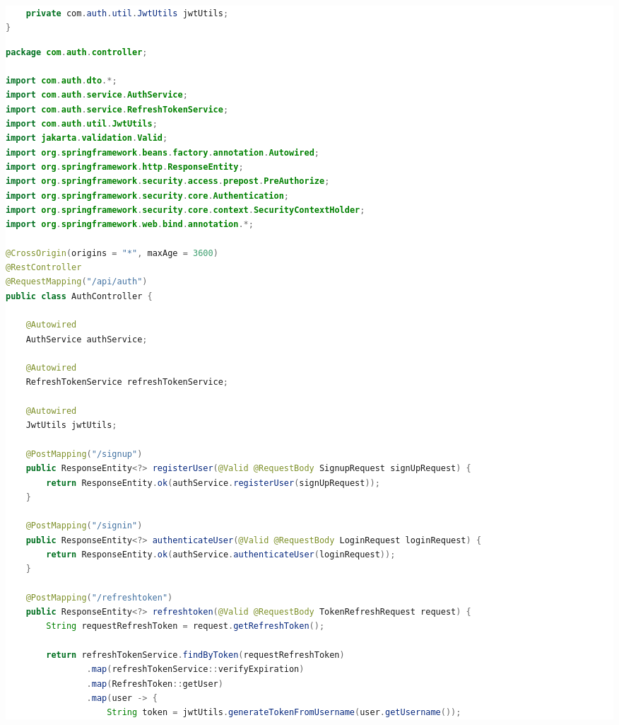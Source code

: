 ```java
    private com.auth.util.JwtUtils jwtUtils;
}
```

```java
package com.auth.controller;

import com.auth.dto.*;
import com.auth.service.AuthService;
import com.auth.service.RefreshTokenService;
import com.auth.util.JwtUtils;
import jakarta.validation.Valid;
import org.springframework.beans.factory.annotation.Autowired;
import org.springframework.http.ResponseEntity;
import org.springframework.security.access.prepost.PreAuthorize;
import org.springframework.security.core.Authentication;
import org.springframework.security.core.context.SecurityContextHolder;
import org.springframework.web.bind.annotation.*;

@CrossOrigin(origins = "*", maxAge = 3600)
@RestController
@RequestMapping("/api/auth")
public class AuthController {
    
    @Autowired
    AuthService authService;
    
    @Autowired
    RefreshTokenService refreshTokenService;
    
    @Autowired
    JwtUtils jwtUtils;
    
    @PostMapping("/signup")
    public ResponseEntity<?> registerUser(@Valid @RequestBody SignupRequest signUpRequest) {
        return ResponseEntity.ok(authService.registerUser(signUpRequest));
    }
    
    @PostMapping("/signin")
    public ResponseEntity<?> authenticateUser(@Valid @RequestBody LoginRequest loginRequest) {
        return ResponseEntity.ok(authService.authenticateUser(loginRequest));
    }
    
    @PostMapping("/refreshtoken")
    public ResponseEntity<?> refreshtoken(@Valid @RequestBody TokenRefreshRequest request) {
        String requestRefreshToken = request.getRefreshToken();
        
        return refreshTokenService.findByToken(requestRefreshToken)
                .map(refreshTokenService::verifyExpiration)
                .map(RefreshToken::getUser)
                .map(user -> {
                    String token = jwtUtils.generateTokenFromUsername(user.getUsername());
